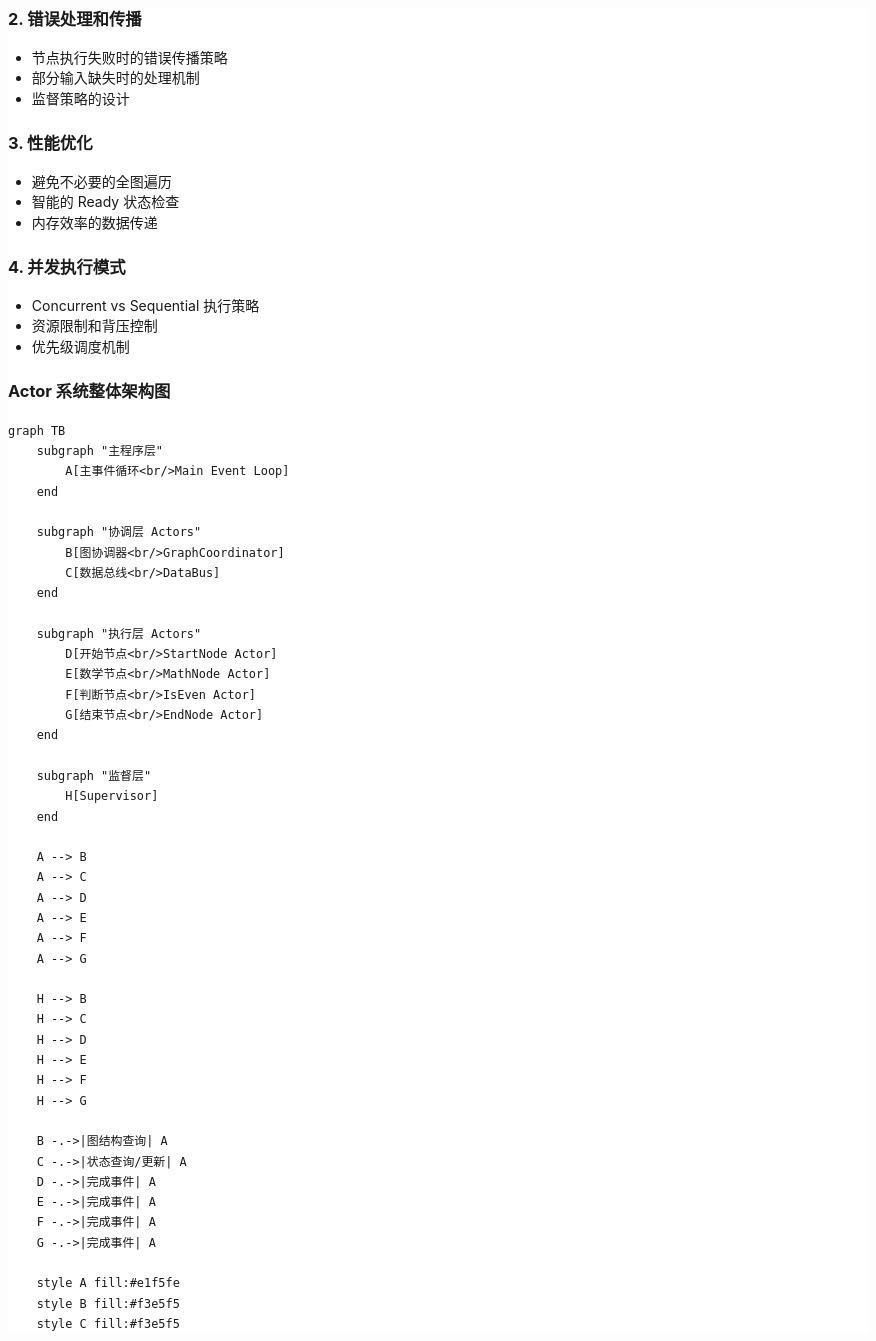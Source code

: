 ### 2. 错误处理和传播
- 节点执行失败时的错误传播策略
- 部分输入缺失时的处理机制
- 监督策略的设计

### 3. 性能优化
- 避免不必要的全图遍历
- 智能的 Ready 状态检查
- 内存效率的数据传递

### 4. 并发执行模式
- Concurrent vs Sequential 执行策略
- 资源限制和背压控制
- 优先级调度机制

### Actor 系统整体架构图

```mermaid
graph TB
    subgraph "主程序层"
        A[主事件循环<br/>Main Event Loop]
    end
    
    subgraph "协调层 Actors"
        B[图协调器<br/>GraphCoordinator]
        C[数据总线<br/>DataBus]
    end
    
    subgraph "执行层 Actors"
        D[开始节点<br/>StartNode Actor]
        E[数学节点<br/>MathNode Actor]
        F[判断节点<br/>IsEven Actor]
        G[结束节点<br/>EndNode Actor]
    end
    
    subgraph "监督层"
        H[Supervisor]
    end
    
    A --> B
    A --> C
    A --> D
    A --> E
    A --> F
    A --> G
    
    H --> B
    H --> C
    H --> D
    H --> E
    H --> F
    H --> G
    
    B -.->|图结构查询| A
    C -.->|状态查询/更新| A
    D -.->|完成事件| A
    E -.->|完成事件| A
    F -.->|完成事件| A
    G -.->|完成事件| A
    
    style A fill:#e1f5fe
    style B fill:#f3e5f5
    style C fill:#f3e5f5
```